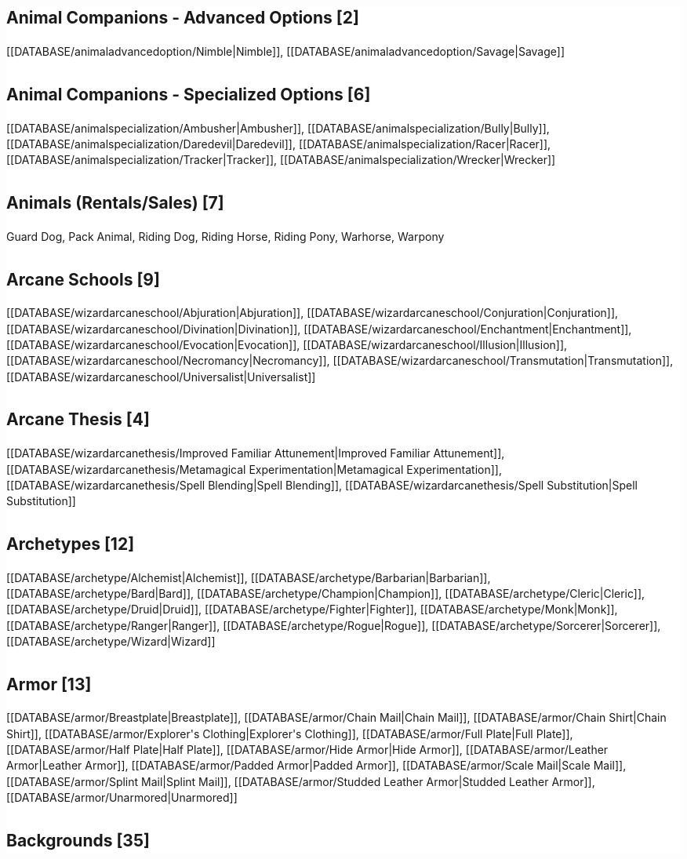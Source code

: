 ## Animal Companions - Advanced Options [2]

[[DATABASE/animaladvancedoption/Nimble|Nimble]], [[DATABASE/animaladvancedoption/Savage|Savage]]

## Animal Companions - Specialized Options [6]

[[DATABASE/animalspecialization/Ambusher|Ambusher]], [[DATABASE/animalspecialization/Bully|Bully]], [[DATABASE/animalspecialization/Daredevil|Daredevil]], [[DATABASE/animalspecialization/Racer|Racer]], [[DATABASE/animalspecialization/Tracker|Tracker]], [[DATABASE/animalspecialization/Wrecker|Wrecker]]

## Animals (Rentals/Sales) [7]

Guard Dog, Pack Animal, Riding Dog, Riding Horse, Riding Pony, Warhorse, Warpony

## Arcane Schools [9]

[[DATABASE/wizardarcaneschool/Abjuration|Abjuration]], [[DATABASE/wizardarcaneschool/Conjuration|Conjuration]], [[DATABASE/wizardarcaneschool/Divination|Divination]], [[DATABASE/wizardarcaneschool/Enchantment|Enchantment]], [[DATABASE/wizardarcaneschool/Evocation|Evocation]], [[DATABASE/wizardarcaneschool/Illusion|Illusion]], [[DATABASE/wizardarcaneschool/Necromancy|Necromancy]], [[DATABASE/wizardarcaneschool/Transmutation|Transmutation]], [[DATABASE/wizardarcaneschool/Universalist|Universalist]]

## Arcane Thesis [4]

[[DATABASE/wizardarcanethesis/Improved Familiar Attunement|Improved Familiar Attunement]], [[DATABASE/wizardarcanethesis/Metamagical Experimentation|Metamagical Experimentation]], [[DATABASE/wizardarcanethesis/Spell Blending|Spell Blending]], [[DATABASE/wizardarcanethesis/Spell Substitution|Spell Substitution]]

## Archetypes [12]

[[DATABASE/archetype/Alchemist|Alchemist]], [[DATABASE/archetype/Barbarian|Barbarian]], [[DATABASE/archetype/Bard|Bard]], [[DATABASE/archetype/Champion|Champion]], [[DATABASE/archetype/Cleric|Cleric]], [[DATABASE/archetype/Druid|Druid]], [[DATABASE/archetype/Fighter|Fighter]], [[DATABASE/archetype/Monk|Monk]], [[DATABASE/archetype/Ranger|Ranger]], [[DATABASE/archetype/Rogue|Rogue]], [[DATABASE/archetype/Sorcerer|Sorcerer]], [[DATABASE/archetype/Wizard|Wizard]]

## Armor [13]

[[DATABASE/armor/Breastplate|Breastplate]], [[DATABASE/armor/Chain Mail|Chain Mail]], [[DATABASE/armor/Chain Shirt|Chain Shirt]], [[DATABASE/armor/Explorer's Clothing|Explorer's Clothing]], [[DATABASE/armor/Full Plate|Full Plate]], [[DATABASE/armor/Half Plate|Half Plate]], [[DATABASE/armor/Hide Armor|Hide Armor]], [[DATABASE/armor/Leather Armor|Leather Armor]], [[DATABASE/armor/Padded Armor|Padded Armor]], [[DATABASE/armor/Scale Mail|Scale Mail]], [[DATABASE/armor/Splint Mail|Splint Mail]], [[DATABASE/armor/Studded Leather Armor|Studded Leather Armor]], [[DATABASE/armor/Unarmored|Unarmored]]

## Backgrounds [35]
